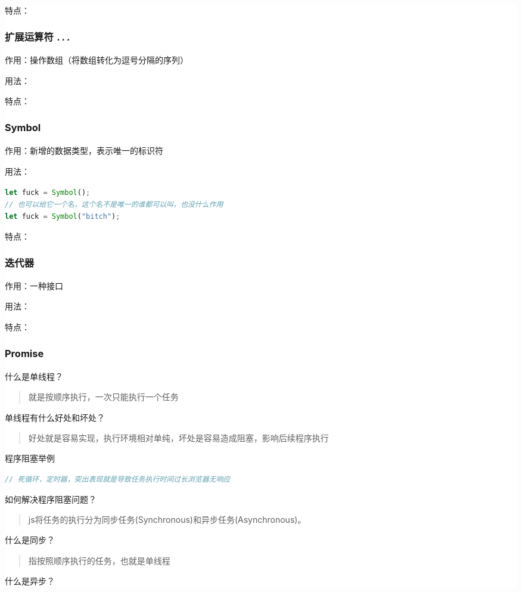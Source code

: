 特点：

### 扩展运算符 `...`

作用：操作数组（将数组转化为逗号分隔的序列）

用法：

```js

```

特点：

### Symbol

作用：新增的数据类型，表示唯一的标识符

用法：

```js
let fuck = Symbol();
// 也可以给它一个名，这个名不是唯一的谁都可以叫，也没什么作用
let fuck = Symbol("bitch");
```

特点：

### 迭代器

作用：一种接口

用法：

特点：

### Promise

什么是单线程？

> 就是按顺序执行，一次只能执行一个任务

单线程有什么好处和坏处？

> 好处就是容易实现，执行环境相对单纯，坏处是容易造成阻塞，影响后续程序执行

程序阻塞举例

```js
// 死循环，定时器，突出表现就是导致任务执行时间过长浏览器无响应
```

如何解决程序阻塞问题？

> js将任务的执行分为同步任务(Synchronous)和异步任务(Asynchronous)。

什么是同步？

> 指按照顺序执行的任务，也就是单线程

什么是异步？
